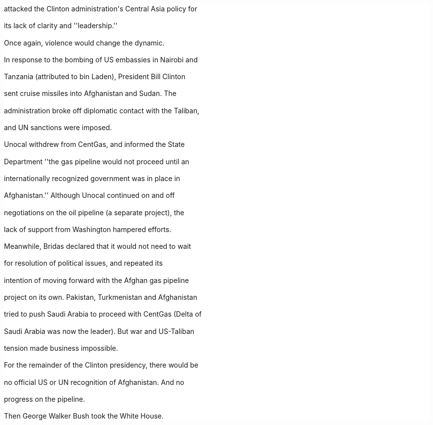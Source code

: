  attacked the Clinton administration's Central Asia policy for 


 its lack of clarity and ''leadership.''



 Once again, violence would change the dynamic.



 In response to the bombing of US embassies in Nairobi and 


 Tanzania (attributed to bin Laden), President Bill Clinton 


 sent cruise missiles into Afghanistan and Sudan. The 


 administration broke off diplomatic contact with the Taliban, 


 and UN sanctions were imposed.



 Unocal withdrew from CentGas, and informed the State 


 Department ''the gas pipeline would not proceed until an 


 internationally recognized government was in place in 


 Afghanistan.'' Although Unocal continued on and off 


 negotiations on the oil pipeline (a separate project), the 


 lack of support from Washington hampered efforts.



 Meanwhile, Bridas declared that it would not need to wait 


 for resolution of political issues, and repeated its 


 intention of moving forward with the Afghan gas pipeline 


 project on its own. Pakistan, Turkmenistan and Afghanistan 


 tried to push Saudi Arabia to proceed with CentGas (Delta of 


 Saudi Arabia was now the leader). But war and US-Taliban 


 tension made business impossible.



 For the remainder of the Clinton presidency, there would be 


 no official US or UN recognition of Afghanistan. And no 


 progress on the pipeline.



 Then George Walker Bush took the White House.